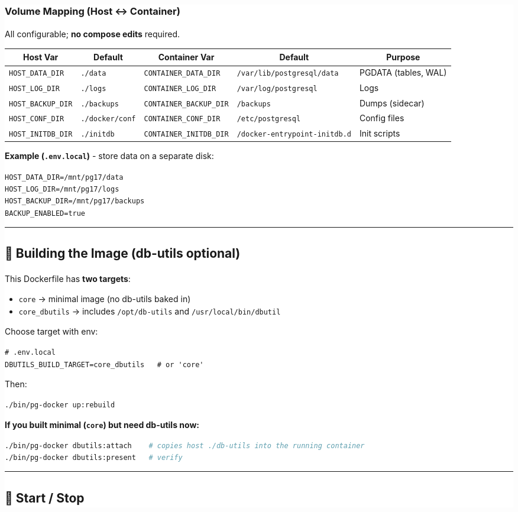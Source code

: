 
### Volume Mapping (Host ↔ Container)

All configurable; **no compose edits** required.

| Host Var | Default | Container Var | Default | Purpose |
| --- | --- | --- | --- | --- |
| `HOST_DATA_DIR` | `./data` | `CONTAINER_DATA_DIR` | `/var/lib/postgresql/data` | PGDATA (tables, WAL) |
| `HOST_LOG_DIR` | `./logs` | `CONTAINER_LOG_DIR` | `/var/log/postgresql` | Logs |
| `HOST_BACKUP_DIR` | `./backups` | `CONTAINER_BACKUP_DIR` | `/backups` | Dumps (sidecar) |
| `HOST_CONF_DIR` | `./docker/conf` | `CONTAINER_CONF_DIR` | `/etc/postgresql` | Config files |
| `HOST_INITDB_DIR` | `./initdb` | `CONTAINER_INITDB_DIR` | `/docker-entrypoint-initdb.d` | Init scripts |

**Example (`.env.local`)** - store data on a separate disk:

```dotenv
HOST_DATA_DIR=/mnt/pg17/data
HOST_LOG_DIR=/mnt/pg17/logs
HOST_BACKUP_DIR=/mnt/pg17/backups
BACKUP_ENABLED=true
```

---

## 🧱 Building the Image (db-utils optional)

This Dockerfile has **two targets**:

- `core` → minimal image (no db-utils baked in)
- `core_dbutils` → includes `/opt/db-utils` and `/usr/local/bin/dbutil`

Choose target with env:

```dotenv
# .env.local
DBUTILS_BUILD_TARGET=core_dbutils   # or 'core'
```

Then:

```bash
./bin/pg-docker up:rebuild
```

**If you built minimal (`core`) but need db-utils now:**

```bash
./bin/pg-docker dbutils:attach    # copies host ./db-utils into the running container
./bin/pg-docker dbutils:present   # verify
```

---

## 🚀 Start / Stop
